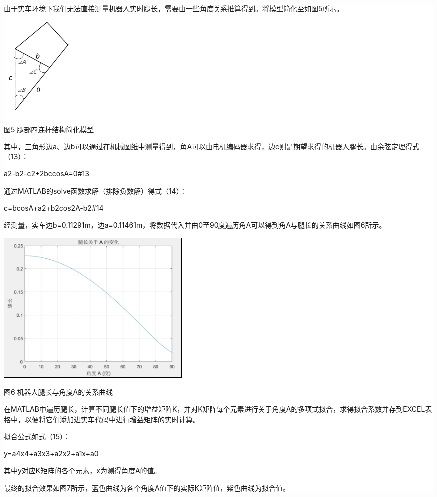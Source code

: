 由于实车环境下我们无法直接测量机器人实时腿长，需要由一些角度关系推算得到。将模型简化至如图5所示。

![](Aspose.Words.2a493f96-3c9f-462e-bd88-b43516c625e0.005.png)

图5 腿部四连杆结构简化模型

其中，三角形边a、边b可以通过在机械图纸中测量得到，角A可以由电机编码器求得，边c则是期望求得的机器人腿长。由余弦定理得式（13）：

a2-b2-c2+2bccosA=0#13

通过MATLAB的solve函数求解（排除负数解）得式（14）：

c=bcosA+a2+b2cos2A-b2#14

经测量，实车边b=0.11291m，边a=0.11461m，将数据代入并由0至90度遍历角A可以得到角A与腿长的关系曲线如图6所示。

![](Aspose.Words.2a493f96-3c9f-462e-bd88-b43516c625e0.006.png)

图6 机器人腿长与角度A的关系曲线

在MATLAB中遍历腿长，计算不同腿长值下的增益矩阵K，并对K矩阵每个元素进行关于角度A的多项式拟合，求得拟合系数并存到EXCEL表格中，以便将它们添加进实车代码中进行增益矩阵的实时计算。

拟合公式如式（15）：

y=a4x4+a3x3+a2x2+a1x+a0

其中y对应K矩阵的各个元素，x为测得角度A的值。

最终的拟合效果如图7所示，蓝色曲线为各个角度A值下的实际K矩阵值，紫色曲线为拟合值。

